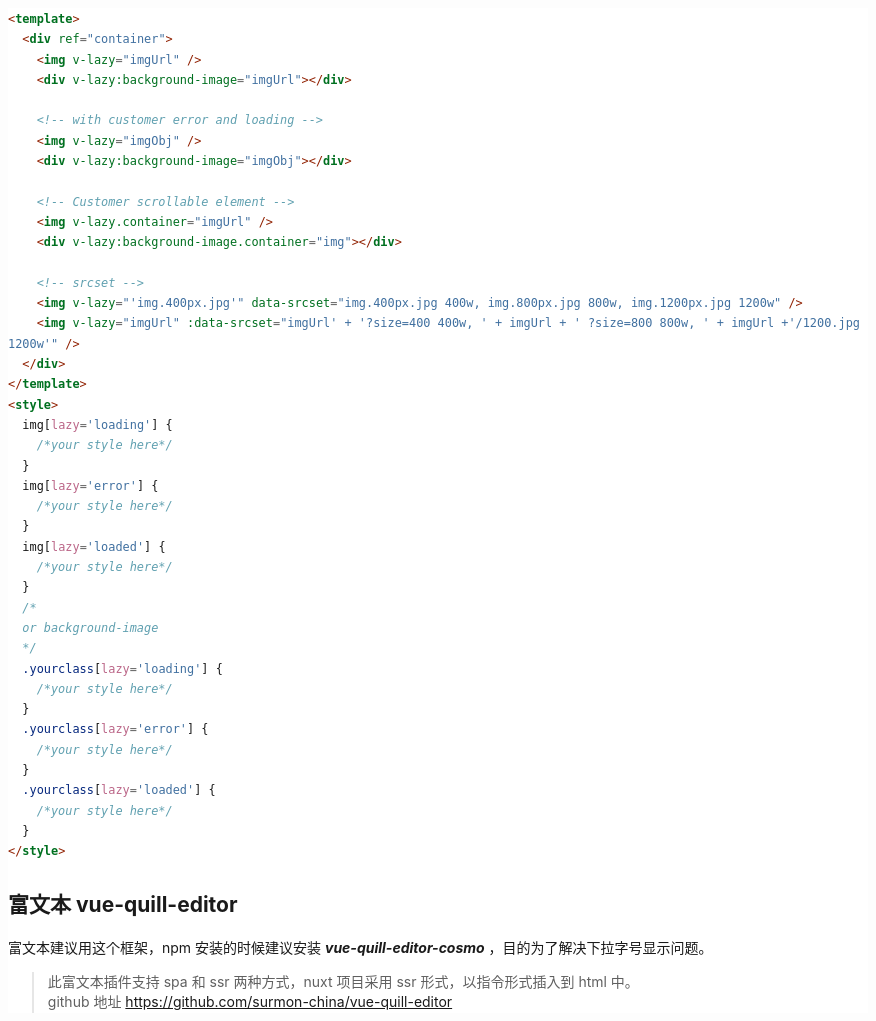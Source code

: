 ```html
<template>
  <div ref="container">
    <img v-lazy="imgUrl" />
    <div v-lazy:background-image="imgUrl"></div>

    <!-- with customer error and loading -->
    <img v-lazy="imgObj" />
    <div v-lazy:background-image="imgObj"></div>

    <!-- Customer scrollable element -->
    <img v-lazy.container="imgUrl" />
    <div v-lazy:background-image.container="img"></div>

    <!-- srcset -->
    <img v-lazy="'img.400px.jpg'" data-srcset="img.400px.jpg 400w, img.800px.jpg 800w, img.1200px.jpg 1200w" />
    <img v-lazy="imgUrl" :data-srcset="imgUrl' + '?size=400 400w, ' + imgUrl + ' ?size=800 800w, ' + imgUrl +'/1200.jpg 1200w'" />
  </div>
</template>
<style>
  img[lazy='loading'] {
    /*your style here*/
  }
  img[lazy='error'] {
    /*your style here*/
  }
  img[lazy='loaded'] {
    /*your style here*/
  }
  /*
  or background-image
  */
  .yourclass[lazy='loading'] {
    /*your style here*/
  }
  .yourclass[lazy='error'] {
    /*your style here*/
  }
  .yourclass[lazy='loaded'] {
    /*your style here*/
  }
</style>
```

## 富文本 vue-quill-editor

富文本建议用这个框架，npm 安装的时候建议安装 **_vue-quill-editor-cosmo_** ，目的为了解决下拉字号显示问题。

> 此富文本插件支持 spa 和 ssr 两种方式，nuxt 项目采用 ssr 形式，以指令形式插入到 html 中。  
> github 地址 <https://github.com/surmon-china/vue-quill-editor>

